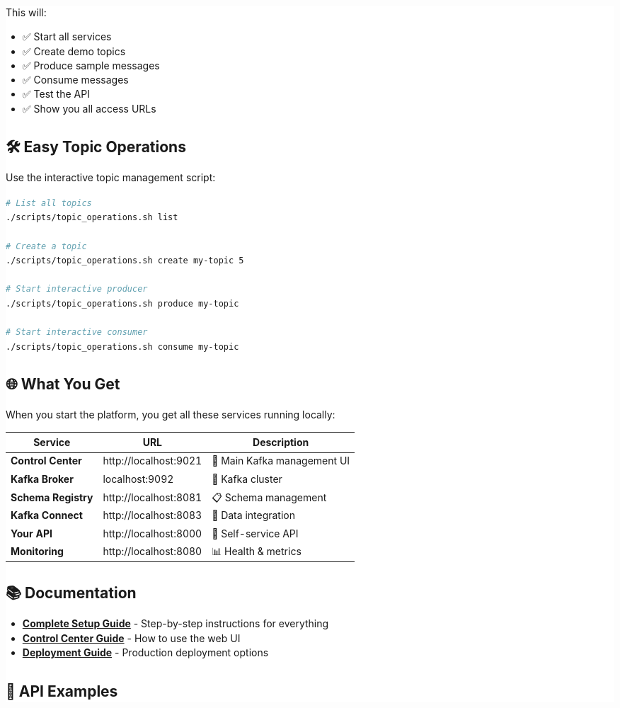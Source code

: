 This will:
- ✅ Start all services
- ✅ Create demo topics
- ✅ Produce sample messages
- ✅ Consume messages
- ✅ Test the API
- ✅ Show you all access URLs

## 🛠️ Easy Topic Operations

Use the interactive topic management script:

```bash
# List all topics
./scripts/topic_operations.sh list

# Create a topic
./scripts/topic_operations.sh create my-topic 5

# Start interactive producer
./scripts/topic_operations.sh produce my-topic

# Start interactive consumer
./scripts/topic_operations.sh consume my-topic
```

## 🌐 What You Get

When you start the platform, you get all these services running locally:

| Service | URL | Description |
|---------|-----|-------------|
| **Control Center** | http://localhost:9021 | 🎯 Main Kafka management UI |
| **Kafka Broker** | localhost:9092 | 📡 Kafka cluster |
| **Schema Registry** | http://localhost:8081 | 📋 Schema management |
| **Kafka Connect** | http://localhost:8083 | 🔌 Data integration |
| **Your API** | http://localhost:8000 | 🚀 Self-service API |
| **Monitoring** | http://localhost:8080 | 📊 Health & metrics |

## 📚 Documentation

- **[Complete Setup Guide](docs/COMPLETE_KAFKA_GUIDE.md)** - Step-by-step instructions for everything
- **[Control Center Guide](docs/CONTROL_CENTER_GUIDE.md)** - How to use the web UI
- **[Deployment Guide](docs/DEPLOYMENT.md)** - Production deployment options

## 🔌 API Examples
